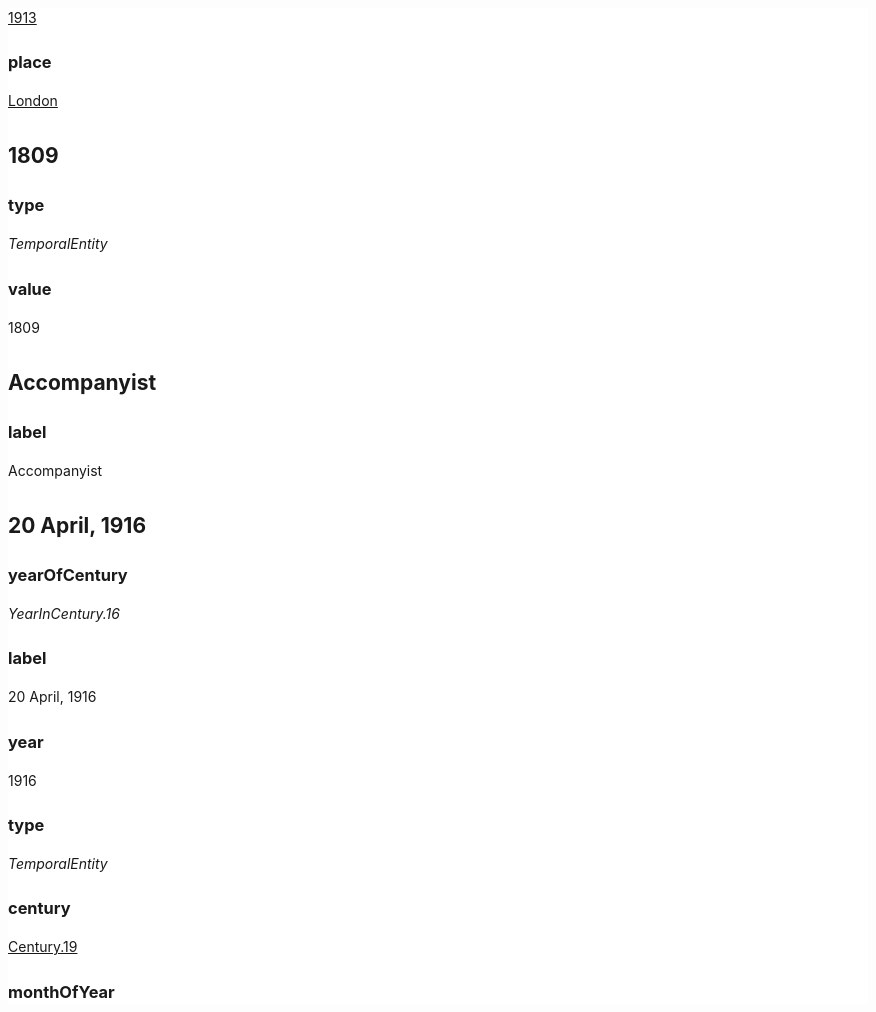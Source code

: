 
[1913](#1913)

### place


[London](#London)

## 1809

### type


*TemporalEntity*

### value


1809

## Accompanyist

### label


Accompanyist

## 20 April, 1916

### yearOfCentury


*YearInCentury.16*

### label


20 April, 1916

### year


1916

### type


*TemporalEntity*

### century


[Century.19](#Century.19)

### monthOfYear
